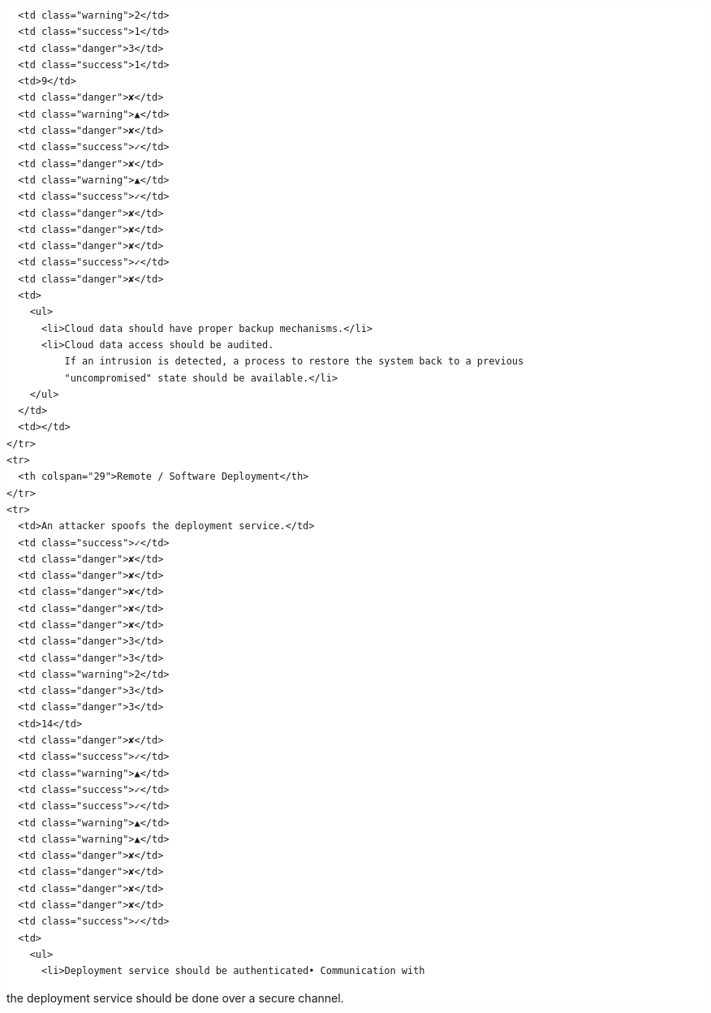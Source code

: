       <td class="warning">2</td>
      <td class="success">1</td>
      <td class="danger">3</td>
      <td class="success">1</td>
      <td>9</td>
      <td class="danger">✘</td>
      <td class="warning">▲</td>
      <td class="danger">✘</td>
      <td class="success">✓</td>
      <td class="danger">✘</td>
      <td class="warning">▲</td>
      <td class="success">✓</td>
      <td class="danger">✘</td>
      <td class="danger">✘</td>
      <td class="danger">✘</td>
      <td class="success">✓</td>
      <td class="danger">✘</td>
      <td>
        <ul>
          <li>Cloud data should have proper backup mechanisms.</li>
          <li>Cloud data access should be audited.
              If an intrusion is detected, a process to restore the system back to a previous
              "uncompromised" state should be available.</li>
        </ul>
      </td>
      <td></td>
    </tr>
    <tr>
      <th colspan="29">Remote / Software Deployment</th>
    </tr>
    <tr>
      <td>An attacker spoofs the deployment service.</td>
      <td class="success">✓</td>
      <td class="danger">✘</td>
      <td class="danger">✘</td>
      <td class="danger">✘</td>
      <td class="danger">✘</td>
      <td class="danger">✘</td>
      <td class="danger">3</td>
      <td class="danger">3</td>
      <td class="warning">2</td>
      <td class="danger">3</td>
      <td class="danger">3</td>
      <td>14</td>
      <td class="danger">✘</td>
      <td class="success">✓</td>
      <td class="warning">▲</td>
      <td class="success">✓</td>
      <td class="success">✓</td>
      <td class="warning">▲</td>
      <td class="warning">▲</td>
      <td class="danger">✘</td>
      <td class="danger">✘</td>
      <td class="danger">✘</td>
      <td class="danger">✘</td>
      <td class="success">✓</td>
      <td>
        <ul>
          <li>Deployment service should be authenticated• Communication with
the deployment service should be done over a secure channel.</li>
        </ul>
      </td>
      <td></td>
    </tr>